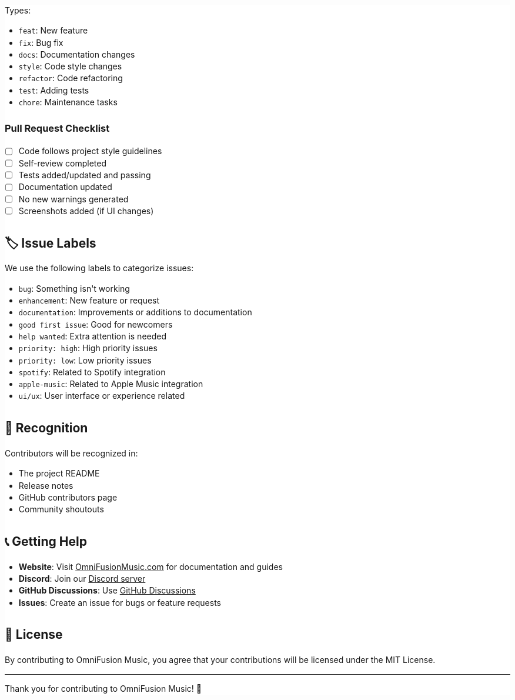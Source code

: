 Types:
- `feat`: New feature
- `fix`: Bug fix
- `docs`: Documentation changes
- `style`: Code style changes
- `refactor`: Code refactoring
- `test`: Adding tests
- `chore`: Maintenance tasks

### Pull Request Checklist
- [ ] Code follows project style guidelines
- [ ] Self-review completed
- [ ] Tests added/updated and passing
- [ ] Documentation updated
- [ ] No new warnings generated
- [ ] Screenshots added (if UI changes)

## 🏷️ Issue Labels

We use the following labels to categorize issues:

- `bug`: Something isn't working
- `enhancement`: New feature or request
- `documentation`: Improvements or additions to documentation
- `good first issue`: Good for newcomers
- `help wanted`: Extra attention is needed
- `priority: high`: High priority issues
- `priority: low`: Low priority issues
- `spotify`: Related to Spotify integration
- `apple-music`: Related to Apple Music integration
- `ui/ux`: User interface or experience related

## 🎉 Recognition

Contributors will be recognized in:
- The project README
- Release notes
- GitHub contributors page
- Community shoutouts

## 📞 Getting Help

- **Website**: Visit [OmniFusionMusic.com](https://omnifusionmusic.com) for documentation and guides
- **Discord**: Join our [Discord server](https://discord.gg/omnifusion)
- **GitHub Discussions**: Use [GitHub Discussions](https://github.com/yourusername/OmniFusionMusic/discussions)
- **Issues**: Create an issue for bugs or feature requests

## 📄 License

By contributing to OmniFusion Music, you agree that your contributions will be licensed under the MIT License.

---

Thank you for contributing to OmniFusion Music! 🎵 